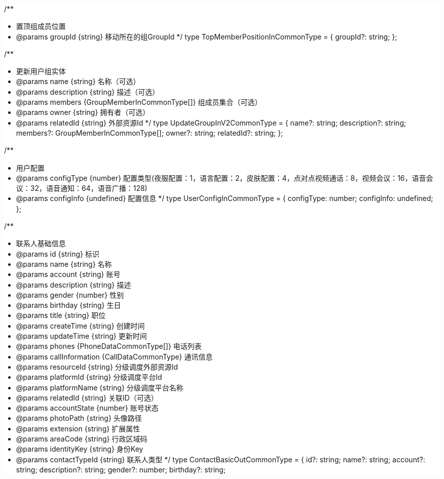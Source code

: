 /**
 * 置顶组成员位置
 * @params groupId {string} 移动所在的组GroupId
 */
type TopMemberPositionInCommonType = {
    groupId?: string;
};

/**
 * 更新用户组实体
 * @params name {string} 名称（可选）
 * @params description {string} 描述（可选）
 * @params members {GroupMemberInCommonType[]} 组成员集合（可选）
 * @params owner {string} 拥有者（可选）
 * @params relatedId {string} 外部资源Id
 */
type UpdateGroupInV2CommonType = {
    name?: string;
    description?: string;
    members?: GroupMemberInCommonType[];
    owner?: string;
    relatedId?: string;
};

/**
 * 用户配置
 * @params configType {number} 配置类型(夜服配置：1，语言配置：2，皮肤配置：4，点对点视频通话：8，视频会议：16，语音会议：32，语音通知：64，语音广播：128)
 * @params configInfo {undefined} 配置信息
 */
type UserConfigInCommonType = {
    configType: number;
    configInfo: undefined;
};

/**
 * 联系人基础信息
 * @params id {string} 标识
 * @params name {string} 名称
 * @params account {string} 账号
 * @params description {string} 描述
 * @params gender {number} 性别
 * @params birthday {string} 生日
 * @params title {string} 职位
 * @params createTime {string} 创建时间
 * @params updateTime {string} 更新时间
 * @params phones {PhoneDataCommonType[]} 电话列表
 * @params callInformation {CallDataCommonType} 通讯信息
 * @params resourceId {string} 分级调度外部资源Id
 * @params platformId {string} 分级调度平台Id
 * @params platformName {string} 分级调度平台名称
 * @params relatedId {string} 关联ID（可选）
 * @params accountState {number} 账号状态
 * @params photoPath {string} 头像路径
 * @params extension {string} 扩展属性
 * @params areaCode {string} 行政区域码
 * @params identityKey {string} 身份Key
 * @params contactTypeId {string} 联系人类型
 */
type ContactBasicOutCommonType = {
    id?: string;
    name?: string;
    account?: string;
    description?: string;
    gender?: number;
    birthday?: string;